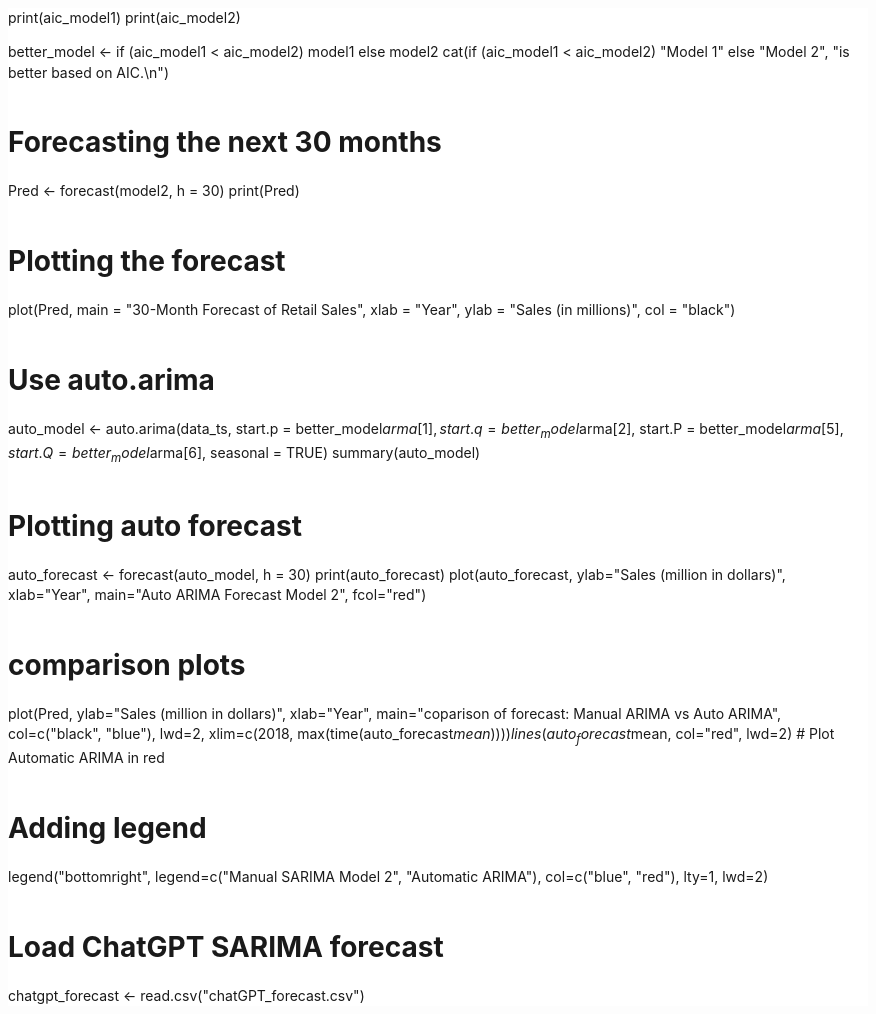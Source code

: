 print(aic_model1)
print(aic_model2)

better_model <- if (aic_model1 < aic_model2) model1 else model2
cat(if (aic_model1 < aic_model2) "Model 1" else "Model 2", 
    "is better based on AIC.\n")

# Forecasting the next 30 months
Pred <- forecast(model2, h = 30)
print(Pred)

# Plotting the forecast
plot(Pred, 
     main = "30-Month Forecast of Retail Sales", 
     xlab = "Year", 
     ylab = "Sales (in millions)", 
     col = "black")

# Use auto.arima
auto_model <- auto.arima(data_ts, start.p = better_model$arma[1], start.q = better_model$arma[2],
                         start.P = better_model$arma[5], start.Q = better_model$arma[6],
                         seasonal = TRUE)
summary(auto_model)

# Plotting auto forecast
auto_forecast <- forecast(auto_model, h = 30)
print(auto_forecast)
plot(auto_forecast, ylab="Sales (million in dollars)", xlab="Year", main="Auto ARIMA Forecast Model 2", fcol="red")


# comparison plots
plot(Pred, ylab="Sales (million in dollars)", xlab="Year", 
     main="coparison of forecast: Manual ARIMA vs Auto ARIMA", 
     col=c("black", "blue"), lwd=2, xlim=c(2018, max(time(auto_forecast$mean))))
lines(auto_forecast$mean, col="red", lwd=2)  # Plot Automatic ARIMA in red

# Adding legend
legend("bottomright", legend=c("Manual SARIMA Model 2", "Automatic ARIMA"), 
       col=c("blue", "red"), lty=1, lwd=2)


# Load ChatGPT SARIMA forecast
chatgpt_forecast <- read.csv("chatGPT_forecast.csv")
